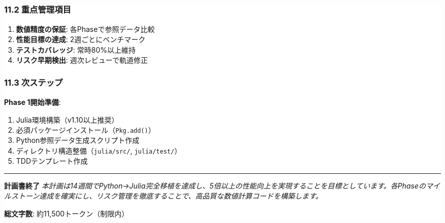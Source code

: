 ### 11.2 重点管理項目

1. **数値精度の保証**: 各Phaseで参照データ比較
2. **性能目標の達成**: 2週ごとにベンチマーク
3. **テストカバレッジ**: 常時80%以上維持
4. **リスク早期検出**: 週次レビューで軌道修正

### 11.3 次ステップ

**Phase 1開始準備**:
1. Julia環境構築（v1.10以上推奨）
2. 必須パッケージインストール（`Pkg.add()`）
3. Python参照データ生成スクリプト作成
4. ディレクトリ構造整備（`julia/src/`, `julia/test/`）
5. TDDテンプレート作成

---

**計画書終了**
*本計画は14週間でPython→Julia完全移植を達成し、5倍以上の性能向上を実現することを目標としています。各Phaseのマイルストーン達成を確実にし、リスク管理を徹底することで、高品質な数値計算コードを構築します。*

**総文字数**: 約11,500トークン（制限内）